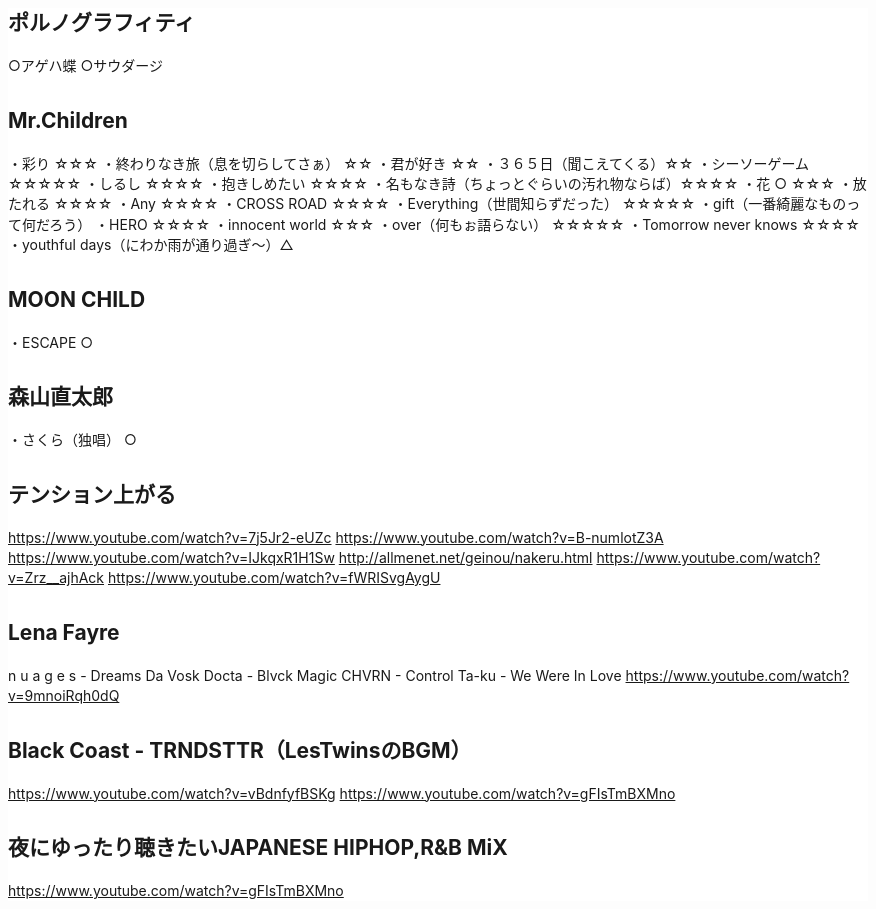 ## ポルノグラフィティ
○アゲハ蝶
○サウダージ

## Mr.Children
・彩り ☆☆☆
・終わりなき旅（息を切らしてさぁ） ☆☆
・君が好き ☆☆
・３６５日（聞こえてくる）☆☆
・シーソーゲーム ☆☆☆☆☆
・しるし ☆☆☆☆
・抱きしめたい ☆☆☆☆
・名もなき詩（ちょっとぐらいの汚れ物ならば）☆☆☆☆
・花 ○ ☆☆☆
・放たれる ☆☆☆☆
・Any ☆☆☆☆
・CROSS ROAD ☆☆☆☆
・Everything（世間知らずだった） ☆☆☆☆☆
・gift（一番綺麗なものって何だろう）
・HERO ☆☆☆☆
・innocent world ☆☆☆
・over（何もぉ語らない） ☆☆☆☆☆
・Tomorrow never knows ☆☆☆☆
・youthful days（にわか雨が通り過ぎ〜）△

## MOON CHILD
・ESCAPE ○

## 森山直太郎
・さくら（独唱） ○

## テンション上がる
https://www.youtube.com/watch?v=7j5Jr2-eUZc
https://www.youtube.com/watch?v=B-numlotZ3A
https://www.youtube.com/watch?v=IJkqxR1H1Sw
http://allmenet.net/geinou/nakeru.html
https://www.youtube.com/watch?v=Zrz__ajhAck
https://www.youtube.com/watch?v=fWRISvgAygU

## Lena Fayre
n u a g e s - Dreams
Da Vosk Docta - Blvck Magic
CHVRN - Control
Ta-ku - We Were In Love
https://www.youtube.com/watch?v=9mnoiRqh0dQ

## Black Coast - TRNDSTTR（LesTwinsのBGM）
https://www.youtube.com/watch?v=vBdnfyfBSKg
https://www.youtube.com/watch?v=gFIsTmBXMno

## 夜にゆったり聴きたいJAPANESE HIPHOP,R&B MiX
https://www.youtube.com/watch?v=gFIsTmBXMno

